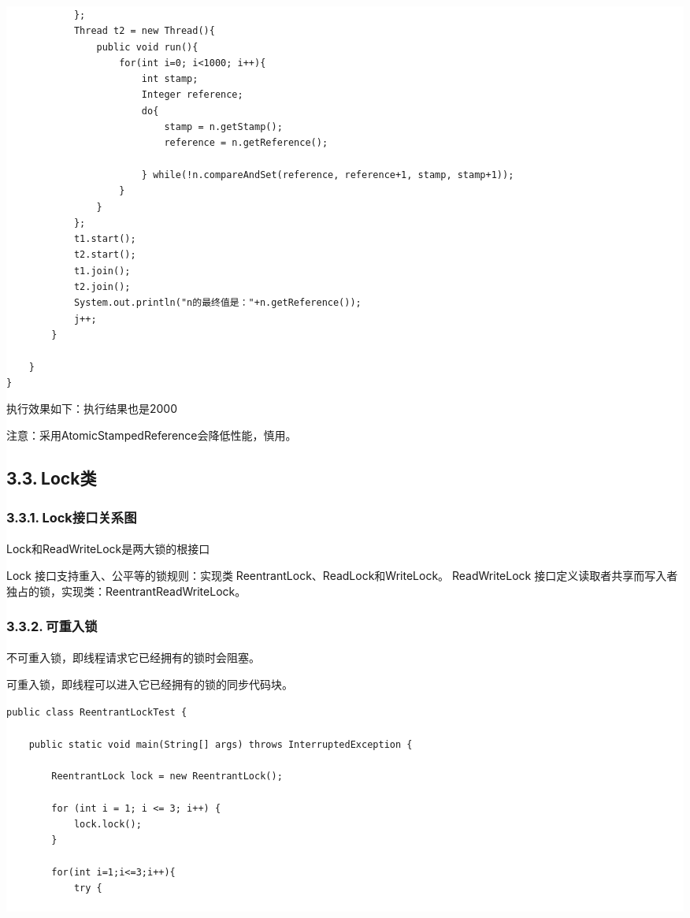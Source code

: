 ```
            };
            Thread t2 = new Thread(){
                public void run(){
                    for(int i=0; i<1000; i++){
                        int stamp;
                        Integer reference;
                        do{
                            stamp = n.getStamp();
                            reference = n.getReference();

                        } while(!n.compareAndSet(reference, reference+1, stamp, stamp+1));
                    }
                }
            };
            t1.start();
            t2.start();
            t1.join();
            t2.join();
            System.out.println("n的最终值是："+n.getReference());
            j++;
        }

    }
}
```

 

执行效果如下：执行结果也是2000

   

注意：采用AtomicStampedReference会降低性能，慎用。

 

## 3.3. Lock类

### 3.3.1.   Lock接口关系图

   

 

Lock和ReadWriteLock是两大锁的根接口

Lock 接口支持重入、公平等的锁规则：实现类 ReentrantLock、ReadLock和WriteLock。
 ReadWriteLock 接口定义读取者共享而写入者独占的锁，实现类：ReentrantReadWriteLock。

 

### 3.3.2.   可重入锁

不可重入锁，即线程请求它已经拥有的锁时会阻塞。

可重入锁，即线程可以进入它已经拥有的锁的同步代码块。

```
public class ReentrantLockTest {
 
    public static void main(String[] args) throws InterruptedException {
 
        ReentrantLock lock = new ReentrantLock();
 
        for (int i = 1; i <= 3; i++) {
            lock.lock();
        }
 
        for(int i=1;i<=3;i++){
            try {
 
```